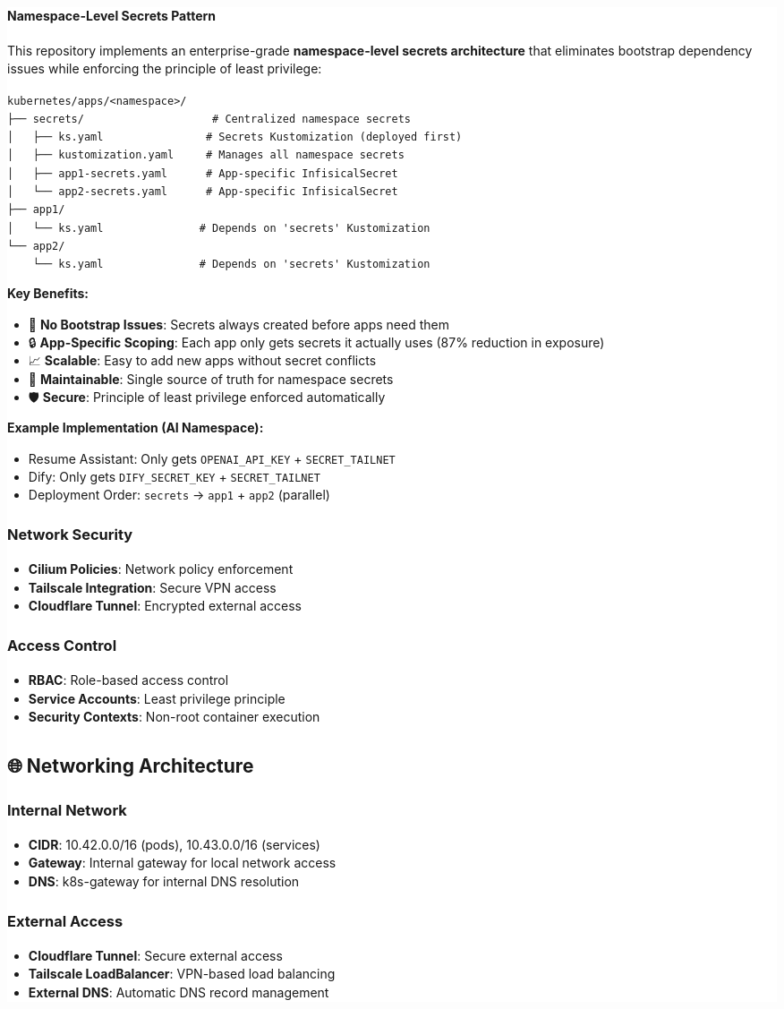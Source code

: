 #### Namespace-Level Secrets Pattern

This repository implements an enterprise-grade **namespace-level secrets architecture** that eliminates bootstrap dependency issues while enforcing the principle of least privilege:

```
kubernetes/apps/<namespace>/
├── secrets/                    # Centralized namespace secrets
│   ├── ks.yaml                # Secrets Kustomization (deployed first)
│   ├── kustomization.yaml     # Manages all namespace secrets
│   ├── app1-secrets.yaml      # App-specific InfisicalSecret
│   └── app2-secrets.yaml      # App-specific InfisicalSecret
├── app1/
│   └── ks.yaml               # Depends on 'secrets' Kustomization
└── app2/
    └── ks.yaml               # Depends on 'secrets' Kustomization
```

**Key Benefits:**
- 🚫 **No Bootstrap Issues**: Secrets always created before apps need them
- 🔒 **App-Specific Scoping**: Each app only gets secrets it actually uses (87% reduction in exposure)
- 📈 **Scalable**: Easy to add new apps without secret conflicts
- 🧹 **Maintainable**: Single source of truth for namespace secrets
- 🛡️ **Secure**: Principle of least privilege enforced automatically

**Example Implementation (AI Namespace):**
- Resume Assistant: Only gets `OPENAI_API_KEY` + `SECRET_TAILNET`
- Dify: Only gets `DIFY_SECRET_KEY` + `SECRET_TAILNET`
- Deployment Order: `secrets` → `app1` + `app2` (parallel)

### Network Security
- **Cilium Policies**: Network policy enforcement
- **Tailscale Integration**: Secure VPN access
- **Cloudflare Tunnel**: Encrypted external access

### Access Control
- **RBAC**: Role-based access control
- **Service Accounts**: Least privilege principle
- **Security Contexts**: Non-root container execution

## 🌐 Networking Architecture

### Internal Network
- **CIDR**: 10.42.0.0/16 (pods), 10.43.0.0/16 (services)
- **Gateway**: Internal gateway for local network access
- **DNS**: k8s-gateway for internal DNS resolution

### External Access
- **Cloudflare Tunnel**: Secure external access
- **Tailscale LoadBalancer**: VPN-based load balancing
- **External DNS**: Automatic DNS record management
